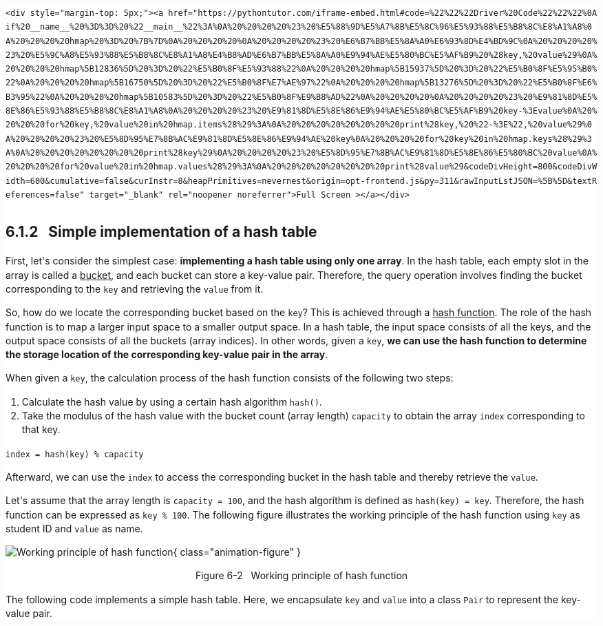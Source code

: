     <div style="margin-top: 5px;"><a href="https://pythontutor.com/iframe-embed.html#code=%22%22%22Driver%20Code%22%22%22%0Aif%20__name__%20%3D%3D%20%22__main__%22%3A%0A%20%20%20%20%23%20%E5%88%9D%E5%A7%8B%E5%8C%96%E5%93%88%E5%B8%8C%E8%A1%A8%0A%20%20%20%20hmap%20%3D%20%7B%7D%0A%20%20%20%20%0A%20%20%20%20%23%20%E6%B7%BB%E5%8A%A0%E6%93%8D%E4%BD%9C%0A%20%20%20%20%23%20%E5%9C%A8%E5%93%88%E5%B8%8C%E8%A1%A8%E4%B8%AD%E6%B7%BB%E5%8A%A0%E9%94%AE%E5%80%BC%E5%AF%B9%20%28key,%20value%29%0A%20%20%20%20hmap%5B12836%5D%20%3D%20%22%E5%B0%8F%E5%93%88%22%0A%20%20%20%20hmap%5B15937%5D%20%3D%20%22%E5%B0%8F%E5%95%B0%22%0A%20%20%20%20hmap%5B16750%5D%20%3D%20%22%E5%B0%8F%E7%AE%97%22%0A%20%20%20%20hmap%5B13276%5D%20%3D%20%22%E5%B0%8F%E6%B3%95%22%0A%20%20%20%20hmap%5B10583%5D%20%3D%20%22%E5%B0%8F%E9%B8%AD%22%0A%20%20%20%20%0A%20%20%20%20%23%20%E9%81%8D%E5%8E%86%E5%93%88%E5%B8%8C%E8%A1%A8%0A%20%20%20%20%23%20%E9%81%8D%E5%8E%86%E9%94%AE%E5%80%BC%E5%AF%B9%20key-%3Evalue%0A%20%20%20%20for%20key,%20value%20in%20hmap.items%28%29%3A%0A%20%20%20%20%20%20%20%20print%28key,%20%22-%3E%22,%20value%29%0A%20%20%20%20%23%20%E5%8D%95%E7%8B%AC%E9%81%8D%E5%8E%86%E9%94%AE%20key%0A%20%20%20%20for%20key%20in%20hmap.keys%28%29%3A%0A%20%20%20%20%20%20%20%20print%28key%29%0A%20%20%20%20%23%20%E5%8D%95%E7%8B%AC%E9%81%8D%E5%8E%86%E5%80%BC%20value%0A%20%20%20%20for%20value%20in%20hmap.values%28%29%3A%0A%20%20%20%20%20%20%20%20print%28value%29&codeDivHeight=800&codeDivWidth=600&cumulative=false&curInstr=8&heapPrimitives=nevernest&origin=opt-frontend.js&py=311&rawInputLstJSON=%5B%5D&textReferences=false" target="_blank" rel="noopener noreferrer">Full Screen ></a></div>

## 6.1.2 &nbsp; Simple implementation of a hash table

First, let's consider the simplest case: **implementing a hash table using only one array**. In the hash table, each empty slot in the array is called a <u>bucket</u>, and each bucket can store a key-value pair. Therefore, the query operation involves finding the bucket corresponding to the `key` and retrieving the `value` from it.

So, how do we locate the corresponding bucket based on the `key`? This is achieved through a <u>hash function</u>. The role of the hash function is to map a larger input space to a smaller output space. In a hash table, the input space consists of all the keys, and the output space consists of all the buckets (array indices). In other words, given a `key`, **we can use the hash function to determine the storage location of the corresponding key-value pair in the array**.

When given a `key`, the calculation process of the hash function consists of the following two steps:

1. Calculate the hash value by using a certain hash algorithm `hash()`.
2. Take the modulus of the hash value with the bucket count (array length) `capacity` to obtain the array `index` corresponding to that key.

```shell
index = hash(key) % capacity
```

Afterward, we can use the `index` to access the corresponding bucket in the hash table and thereby retrieve the `value`.

Let's assume that the array length is `capacity = 100`, and the hash algorithm is defined as `hash(key) = key`. Therefore, the hash function can be expressed as `key % 100`. The following figure illustrates the working principle of the hash function using `key` as student ID and `value` as name.

![Working principle of hash function](hash_map.assets/hash_function.png){ class="animation-figure" }

<p align="center"> Figure 6-2 &nbsp; Working principle of hash function </p>

The following code implements a simple hash table. Here, we encapsulate `key` and `value` into a class `Pair` to represent the key-value pair.
